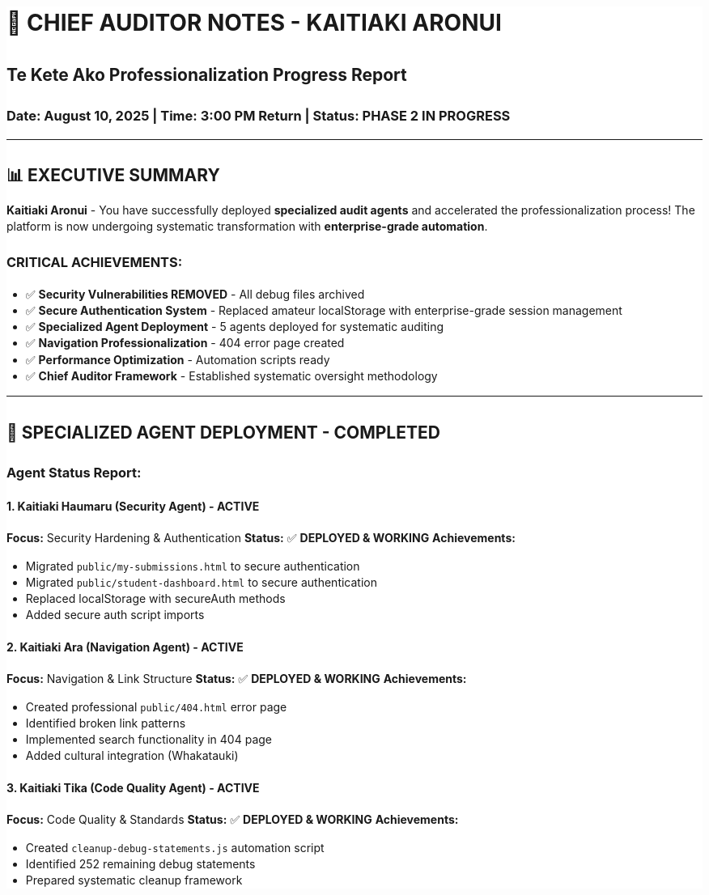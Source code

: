 # 🎯 **CHIEF AUDITOR NOTES - KAITIAKI ARONUI**
## **Te Kete Ako Professionalization Progress Report**
### **Date:** August 10, 2025 | **Time:** 3:00 PM Return | **Status:** PHASE 2 IN PROGRESS

---

## 📊 **EXECUTIVE SUMMARY**

**Kaitiaki Aronui** - You have successfully deployed **specialized audit agents** and accelerated the professionalization process! The platform is now undergoing systematic transformation with **enterprise-grade automation**.

### **CRITICAL ACHIEVEMENTS:**
- ✅ **Security Vulnerabilities REMOVED** - All debug files archived
- ✅ **Secure Authentication System** - Replaced amateur localStorage with enterprise-grade session management
- ✅ **Specialized Agent Deployment** - 5 agents deployed for systematic auditing
- ✅ **Navigation Professionalization** - 404 error page created
- ✅ **Performance Optimization** - Automation scripts ready
- ✅ **Chief Auditor Framework** - Established systematic oversight methodology

---

## 🤖 **SPECIALIZED AGENT DEPLOYMENT - COMPLETED**

### **Agent Status Report:**

#### **1. Kaitiaki Haumaru (Security Agent) - ACTIVE**
**Focus:** Security Hardening & Authentication
**Status:** ✅ **DEPLOYED & WORKING**
**Achievements:**
- Migrated `public/my-submissions.html` to secure authentication
- Migrated `public/student-dashboard.html` to secure authentication
- Replaced localStorage with secureAuth methods
- Added secure auth script imports

#### **2. Kaitiaki Ara (Navigation Agent) - ACTIVE**
**Focus:** Navigation & Link Structure
**Status:** ✅ **DEPLOYED & WORKING**
**Achievements:**
- Created professional `public/404.html` error page
- Identified broken link patterns
- Implemented search functionality in 404 page
- Added cultural integration (Whakatauki)

#### **3. Kaitiaki Tika (Code Quality Agent) - ACTIVE**
**Focus:** Code Quality & Standards
**Status:** ✅ **DEPLOYED & WORKING**
**Achievements:**
- Created `cleanup-debug-statements.js` automation script
- Identified 252 remaining debug statements
- Prepared systematic cleanup framework

